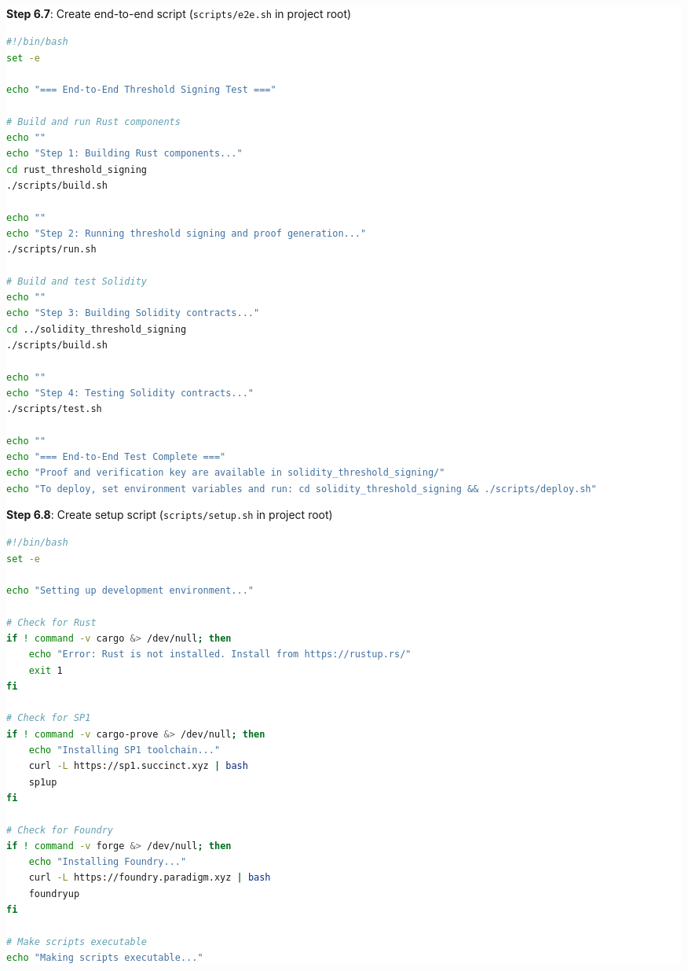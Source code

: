 **Step 6.7**: Create end-to-end script (`scripts/e2e.sh` in project root)

```bash
#!/bin/bash
set -e

echo "=== End-to-End Threshold Signing Test ==="

# Build and run Rust components
echo ""
echo "Step 1: Building Rust components..."
cd rust_threshold_signing
./scripts/build.sh

echo ""
echo "Step 2: Running threshold signing and proof generation..."
./scripts/run.sh

# Build and test Solidity
echo ""
echo "Step 3: Building Solidity contracts..."
cd ../solidity_threshold_signing
./scripts/build.sh

echo ""
echo "Step 4: Testing Solidity contracts..."
./scripts/test.sh

echo ""
echo "=== End-to-End Test Complete ==="
echo "Proof and verification key are available in solidity_threshold_signing/"
echo "To deploy, set environment variables and run: cd solidity_threshold_signing && ./scripts/deploy.sh"
```

**Step 6.8**: Create setup script (`scripts/setup.sh` in project root)

```bash
#!/bin/bash
set -e

echo "Setting up development environment..."

# Check for Rust
if ! command -v cargo &> /dev/null; then
    echo "Error: Rust is not installed. Install from https://rustup.rs/"
    exit 1
fi

# Check for SP1
if ! command -v cargo-prove &> /dev/null; then
    echo "Installing SP1 toolchain..."
    curl -L https://sp1.succinct.xyz | bash
    sp1up
fi

# Check for Foundry
if ! command -v forge &> /dev/null; then
    echo "Installing Foundry..."
    curl -L https://foundry.paradigm.xyz | bash
    foundryup
fi

# Make scripts executable
echo "Making scripts executable..."
```